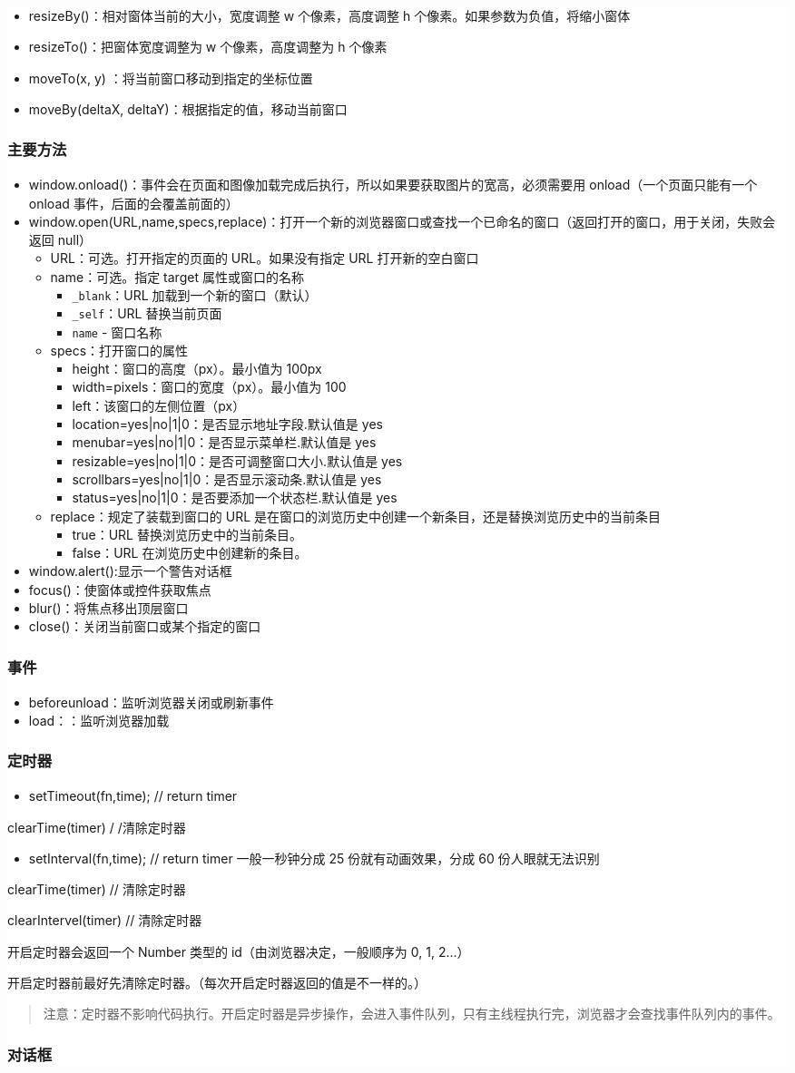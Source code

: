 - resizeBy()：相对窗体当前的大小，宽度调整 w 个像素，高度调整 h 个像素。如果参数为负值，将缩小窗体
- resizeTo()：把窗体宽度调整为 w 个像素，高度调整为 h 个像素

- moveTo(x, y) ：将当前窗口移动到指定的坐标位置
- moveBy(deltaX, deltaY)：根据指定的值，移动当前窗口

### 主要方法

- window.onload()：事件会在页面和图像加载完成后执行，所以如果要获取图片的宽高，必须需要用 onload（一个页面只能有一个 onload 事件，后面的会覆盖前面的）
- window.open(URL,name,specs,replace)：打开一个新的浏览器窗口或查找一个已命名的窗口（返回打开的窗口，用于关闭，失败会返回 null）
  - URL：可选。打开指定的页面的 URL。如果没有指定 URL 打开新的空白窗口
  - name：可选。指定 target 属性或窗口的名称
    - `_blank`：URL 加载到一个新的窗口（默认）
    - `_self`：URL 替换当前页面
    - `name` - 窗口名称
  - specs：打开窗口的属性
    - height：窗口的高度（px）。最小值为 100px
    - width=pixels：窗口的宽度（px）。最小值为 100
    - left：该窗口的左侧位置（px）
    - location=yes|no|1|0：是否显示地址字段.默认值是 yes
    - menubar=yes|no|1|0：是否显示菜单栏.默认值是 yes
    - resizable=yes|no|1|0：是否可调整窗口大小.默认值是 yes
    - scrollbars=yes|no|1|0：是否显示滚动条.默认值是 yes
    - status=yes|no|1|0：是否要添加一个状态栏.默认值是 yes
  - replace：规定了装载到窗口的 URL 是在窗口的浏览历史中创建一个新条目，还是替换浏览历史中的当前条目
    - true：URL 替换浏览历史中的当前条目。
    - false：URL 在浏览历史中创建新的条目。
- window.alert():显示一个警告对话框
- focus()：使窗体或控件获取焦点
- blur()：将焦点移出顶层窗口
- close()：关闭当前窗口或某个指定的窗口

### 事件

- beforeunload：监听浏览器关闭或刷新事件
- load：：监听浏览器加载

### 定时器

- setTimeout(fn,time); // return timer

clearTime(timer) / /清除定时器

- setInterval(fn,time); // return timer 一般一秒钟分成 25 份就有动画效果，分成 60 份人眼就无法识别

clearTime(timer) // 清除定时器

clearIntervel(timer) // 清除定时器

开启定时器会返回一个 Number 类型的 id（由浏览器决定，一般顺序为 0, 1, 2...）

开启定时器前最好先清除定时器。（每次开启定时器返回的值是不一样的。）

> 注意：定时器不影响代码执行。开启定时器是异步操作，会进入事件队列，只有主线程执行完，浏览器才会查找事件队列内的事件。

### 对话框
